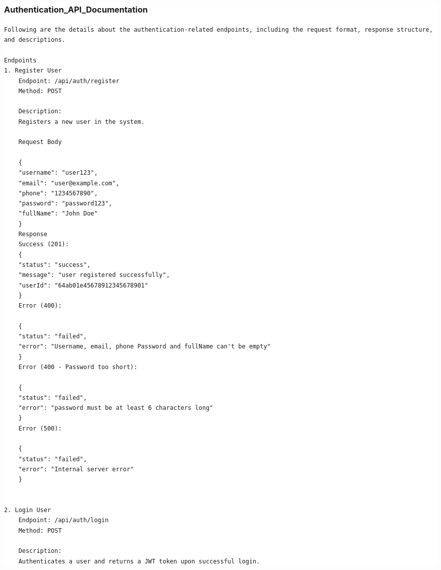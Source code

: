 ### Authentication_API_Documentation
    Following are the details about the authentication-related endpoints, including the request format, response structure, and descriptions.

    Endpoints
    1. Register User
        Endpoint: /api/auth/register
        Method: POST 

        Description:
        Registers a new user in the system.

        Request Body

        {
        "username": "user123",
        "email": "user@example.com",
        "phone": "1234567890",
        "password": "password123",
        "fullName": "John Doe"
        }
        Response
        Success (201):
        {
        "status": "success",
        "message": "user registered successfully",
        "userId": "64ab01e45678912345678901"
        }
        Error (400):

        {
        "status": "failed",
        "error": "Username, email, phone Password and fullName can't be empty"
        }
        Error (400 - Password too short):

        {
        "status": "failed",
        "error": "password must be at least 6 characters long"
        }
        Error (500):

        {
        "status": "failed",
        "error": "Internal server error"
        }


    2. Login User
        Endpoint: /api/auth/login
        Method: POST 

        Description:
        Authenticates a user and returns a JWT token upon successful login.
